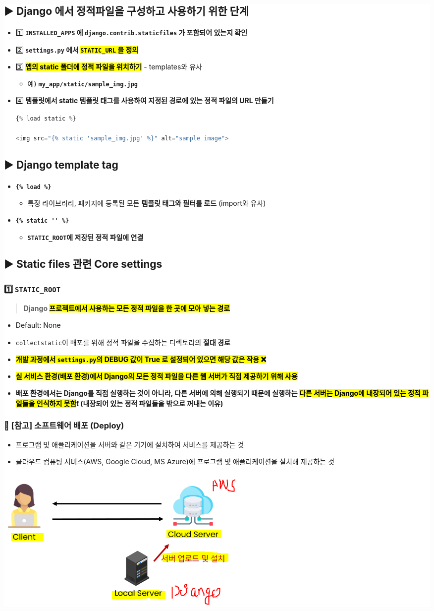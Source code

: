 ## ▶ Django 에서 정적파일을 구성하고 사용하기 위한 단계

* 1️⃣ **`INSTALLED_APPS` 에 `django.contrib.staticfiles` 가 포함되어 있는지 확인**

* 2️⃣ **`settings.py` 에서 <mark>`STATIC_URL` 을 정의</mark>**

* 3️⃣ **<mark>앱의 static 폴더에 정적 파일을 위치하기</mark>** - templates와 유사
  
  * 예) **`my_app/static/sample_img.jpg`**

* 4️⃣ **템플릿에서 static 템플릿 태그를 사용하여 지정된 경로에 있는 정적 파일의 URL 만들기**
  
  ```python
  {% load static %}
  
  <img src="{% static 'sample_img.jpg' %}" alt="sample image">
  ```

## ▶ Django template tag

* **`{% load %}`**
  
  * 특정 라이브러리, 패키지에 등록된 모든 **템플릿 태그와 필터를 로드** (import와 유사)

* **`{% static '' %}`**
  
  * **`STATIC_ROOT`에 저장된 정적 파일에 연결**

## ▶ Static files 관련 Core settings

### 1️⃣ `STATIC_ROOT`

> **Django <mark>프로젝트에서 사용하는 모든 정적 파일을 한 곳에 모아 넣는 경로</mark>**

* Default: None

* `collectstatic`이 배포를 위해 정적 파일을 수집하는 디렉토리의 **절대 경로**

* **<mark>개발 과정에서 `settings.py`의 DEBUG 값이 True 로 설정되어 있으면 해당 값은 작용 ❌</mark>**

* **<mark>실 서비스 환경(배포 환경)에서 Django의 모든 정적 파일을 다른 웹 서버가 직접 제공하기 위해 사용</mark>**

* **배포 환경에서는 Django를 직접 실행하는 것이 아니라, 다른 서버에 의해 실행되기 때문에 실행하는 <mark>다른 서버는 Django에 내장되어 있는 정적 파일들을 인식하지 못함</mark>❗ (내장되어 있는 정적 파일들을 밖으로 꺼내는 이유)**

### 📌 [참고] 소프트웨어 배포 (Deploy)

- 프로그램 및 애플리케이션을 서버와 같은 기기에 설치하여 서비스를 제공하는 것

- 클라우드 컴퓨팅 서비스(AWS, Google Cloud, MS Azure)에 프로그램 및 애플리케이션을 설치해 제공하는 것

![](Django_5_assets/2022-10-11-13-06-59-image.png)
